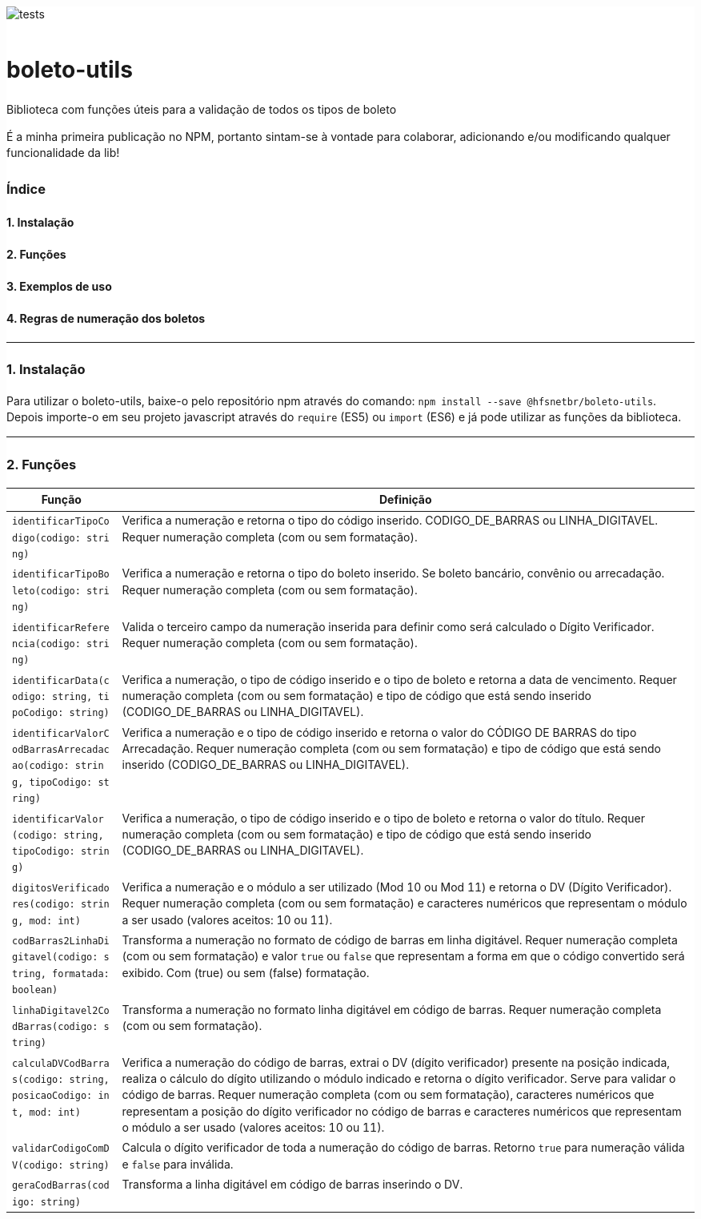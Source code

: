 ![tests](https://github.com/edniemeyer/boleto-utils/workflows/tests/badge.svg)
# boleto-utils
Biblioteca com funções úteis para a validação de todos os tipos de boleto

É a minha primeira publicação no NPM, portanto sintam-se à vontade para colaborar, adicionando e/ou modificando qualquer funcionalidade da lib!

### Índice
#### 1. Instalação
#### 2. Funções
#### 3. Exemplos de uso
#### 4. Regras de numeração dos boletos
---------------------------------------------------------
### 1. Instalação

Para utilizar o boleto-utils, baixe-o pelo repositório npm através do comando: `npm install --save @hfsnetbr/boleto-utils`.
Depois importe-o em seu projeto javascript através do `require` (ES5) ou `import` (ES6) e já pode utilizar as funções da biblioteca.

---------------------------------------------------------
### 2. Funções

Função | Definição
--- | ---
`identificarTipoCodigo(codigo: string)` | Verifica a numeração e retorna o tipo do código inserido. CODIGO_DE_BARRAS ou LINHA_DIGITAVEL. Requer numeração completa (com ou sem formatação).
`identificarTipoBoleto(codigo: string)` | Verifica a numeração e retorna o tipo do boleto inserido. Se boleto bancário, convênio ou arrecadação. Requer numeração completa (com ou sem formatação).
`identificarReferencia(codigo: string)` | Valida o terceiro campo da numeração inserida para definir como será calculado o Dígito Verificador. Requer numeração completa (com ou sem formatação).
`identificarData(codigo: string, tipoCodigo: string)` | Verifica a numeração, o tipo de código inserido e o tipo de boleto e retorna a data de vencimento. Requer numeração completa (com ou sem formatação) e tipo de código que está sendo inserido (CODIGO_DE_BARRAS ou LINHA_DIGITAVEL).
`identificarValorCodBarrasArrecadacao(codigo: string, tipoCodigo: string)` | Verifica a numeração e o tipo de código inserido e retorna o valor do CÓDIGO DE BARRAS do tipo Arrecadação. Requer numeração completa (com ou sem formatação) e tipo de código que está sendo inserido (CODIGO_DE_BARRAS ou LINHA_DIGITAVEL).
`identificarValor(codigo: string, tipoCodigo: string)` | Verifica a numeração, o tipo de código inserido e o tipo de boleto e retorna o valor do título. Requer numeração completa (com ou sem formatação) e tipo de código que está sendo inserido (CODIGO_DE_BARRAS ou LINHA_DIGITAVEL).
`digitosVerificadores(codigo: string, mod: int)` | Verifica a numeração e o módulo a ser utilizado (Mod 10 ou Mod 11) e retorna o DV (Dígito Verificador). Requer numeração completa (com ou sem formatação) e caracteres numéricos que representam o módulo a ser usado (valores aceitos: 10 ou 11).
`codBarras2LinhaDigitavel(codigo: string, formatada: boolean)` | Transforma a numeração no formato de código de barras em linha digitável. Requer numeração completa (com ou sem formatação) e valor `true` ou `false` que representam a forma em que o código convertido será exibido. Com (true) ou sem (false) formatação.
`linhaDigitavel2CodBarras(codigo: string)` | Transforma a numeração no formato linha digitável em código de barras. Requer numeração completa (com ou sem formatação).
`calculaDVCodBarras(codigo: string, posicaoCodigo: int, mod: int)` | Verifica a numeração do código de barras, extrai o DV (dígito verificador) presente na posição indicada, realiza o cálculo do dígito utilizando o módulo indicado e retorna o dígito verificador. Serve para validar o código de barras. Requer numeração completa (com ou sem formatação), caracteres numéricos que representam a posição do dígito verificador no código de barras e caracteres numéricos que representam o módulo a ser usado (valores aceitos: 10 ou 11).
`validarCodigoComDV(codigo: string)` | Calcula o dígito verificador de toda a numeração do código de barras. Retorno `true` para numeração válida e `false` para inválida.
`geraCodBarras(codigo: string)` | Transforma a linha digitável em código de barras inserindo o DV.